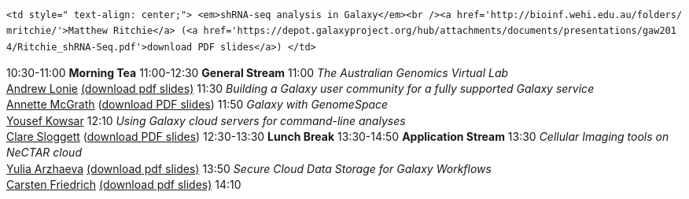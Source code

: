     <td style=" text-align: center;"> <em>shRNA-seq analysis in Galaxy</em><br /><a href='http://bioinf.wehi.edu.au/folders/mritchie/'>Matthew Ritchie</a> (<a href='https://depot.galaxyproject.org/hub/attachments/documents/presentations/gaw2014/Ritchie_shRNA-Seq.pdf'>download PDF slides</a>) </td>
  </tr>
  <tr>
    <th> 10:30-11:00 </th>
    <td style=" text-align: center;"> <strong>Morning Tea</strong> </td>
  </tr>
  <tr>
    <th> 11:00-12:30 </th>
    <td style=" text-align: center;"> <strong>General Stream</strong> </td>
  </tr>
  <tr>
    <th> 11:00 </th>
    <td style=" text-align: center;"> <em>The Australian Genomics Virtual Lab</em><br /><a href='http://www.vlsci.org.au/researcher/alonie'>Andrew Lonie</a> <a href='https://depot.galaxyproject.org/hub/attachments/events/gaw2014/GAW2014ALonie.pdf'>(download pdf slides)</a> </td>
  </tr>
  <tr>
    <th> 11:30 </th>
    <td style=" text-align: center;"> <em>Building a Galaxy user community for a fully supported Galaxy service</em><br /><a href='http://au.linkedin.com/pub/annette-mcgrath/b/884/473'>Annette McGrath</a> (<a href='https://depot.galaxyproject.org/hub/attachments/documents/presentations/gaw2014/McGrathBuildingUserCommunity.pdf'>download PDF slides</a>) </td>
  </tr>
  <tr>
    <th> 11:50 </th>
    <td style=" text-align: center;"> <em>Galaxy with GenomeSpace</em><br /><a href='http://www.vlsci.org.au/researcher/ykowsar'>Yousef Kowsar</a> </td>
  </tr>
  <tr>
    <th> 12:10 </th>
    <td style=" text-align: center;"> <em>Using Galaxy cloud servers for command-line analyses</em><br /><a href='http://www.vlsci.org.au/researcher/csloggett'>Clare Sloggett</a> (<a href='https://depot.galaxyproject.org/hub/attachments/documents/presentations/gaw2014/SloggettCommandLine.pdf'>download PDF slides</a>) </td>
  </tr>
  <tr>
    <th> 12:30-13:30 </th>
    <td style=" text-align: center;"> <strong>Lunch Break</strong> </td>
  </tr>
  <tr>
    <th> 13:30-14:50 </th>
    <td style=" text-align: center;"> <strong>Application Stream</strong> </td>
  </tr>
  <tr>
    <th> 13:30 </th>
    <td style=" text-align: center;"> <em>Cellular Imaging tools on NeCTAR cloud</em><br /><a href='http://au.linkedin.com/pub/yulia-arzhaeva/20/491/688'>Yulia Arzhaeva</a> <a href='https://depot.galaxyproject.org/hub/attachments/documents/presentations/gaw2014/Arzhaeva_CellularImaging.pdf'>(download pdf slides)</a></td>
  </tr>
  <tr>
    <th> 13:50 </th>
    <td style=" text-align: center;"> <em>Secure Cloud Data Storage for Galaxy Workflows</em><br /> <a href='http://www.ict.csiro.au/staff/carsten.friedrich/'>Carsten Friedrich</a> <a href='https://depot.galaxyproject.org/hub/attachments/events/gaw2014/FriedrichSecureCloud.pdf'>(download pdf slides)</a> </td>
  </tr>
  <tr>
    <th> 14:10 </th>